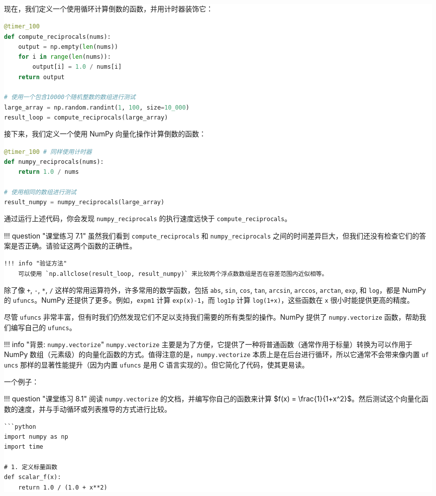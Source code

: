 现在，我们定义一个使用循环计算倒数的函数，并用计时器装饰它：

```python
@timer_100
def compute_reciprocals(nums):
    output = np.empty(len(nums))
    for i in range(len(nums)):
        output[i] = 1.0 / nums[i]
    return output

# 使用一个包含10000个随机整数的数组进行测试
large_array = np.random.randint(1, 100, size=10_000)
result_loop = compute_reciprocals(large_array)
```

接下来，我们定义一个使用 NumPy 向量化操作计算倒数的函数：

```python
@timer_100 # 同样使用计时器
def numpy_reciprocals(nums):
    return 1.0 / nums

# 使用相同的数组进行测试
result_numpy = numpy_reciprocals(large_array)
```
通过运行上述代码，你会发现 `numpy_reciprocals` 的执行速度远快于 `compute_reciprocals`。

!!! question "课堂练习 7.1"
    虽然我们看到 `compute_reciprocals` 和 `numpy_reciprocals` 之间的时间差异巨大，但我们还没有检查它们的答案是否正确。请验证这两个函数的正确性。

    !!! info "验证方法"
        可以使用 `np.allclose(result_loop, result_numpy)` 来比较两个浮点数数组是否在容差范围内近似相等。

除了像 `+`, `-`, `*`, `/` 这样的常用运算符外，许多常用的数学函数，包括 `abs`, `sin`, `cos`, `tan`, `arcsin`, `arccos`, `arctan`, `exp`, 和 `log`，都是 NumPy 的 `ufuncs`。NumPy 还提供了更多。例如，`expm1` 计算 `exp(x)-1`，而 `log1p` 计算 `log(1+x)`，这些函数在 `x` 很小时能提供更高的精度。

尽管 `ufuncs` 非常丰富，但有时我们仍然发现它们不足以支持我们需要的所有类型的操作。NumPy 提供了 `numpy.vectorize` 函数，帮助我们编写自己的 `ufuncs`。

!!! info "背景: `numpy.vectorize`"
    `numpy.vectorize` 主要是为了方便，它提供了一种将普通函数（通常作用于标量）转换为可以作用于 NumPy 数组（元素级）的向量化函数的方式。值得注意的是，`numpy.vectorize` 本质上是在后台进行循环，所以它通常不会带来像内置 `ufuncs` 那样的显著性能提升（因为内置 `ufuncs` 是用 C 语言实现的）。但它简化了代码，使其更易读。

一个例子：

!!! question "课堂练习 8.1"
    阅读 `numpy.vectorize` 的文档，并编写你自己的函数来计算 $f(x) = \frac{1}{1+x^2}$。然后测试这个向量化函数的速度，并与手动循环或列表推导的方式进行比较。

    ```python
    import numpy as np
    import time

    # 1. 定义标量函数
    def scalar_f(x):
        return 1.0 / (1.0 + x**2)
